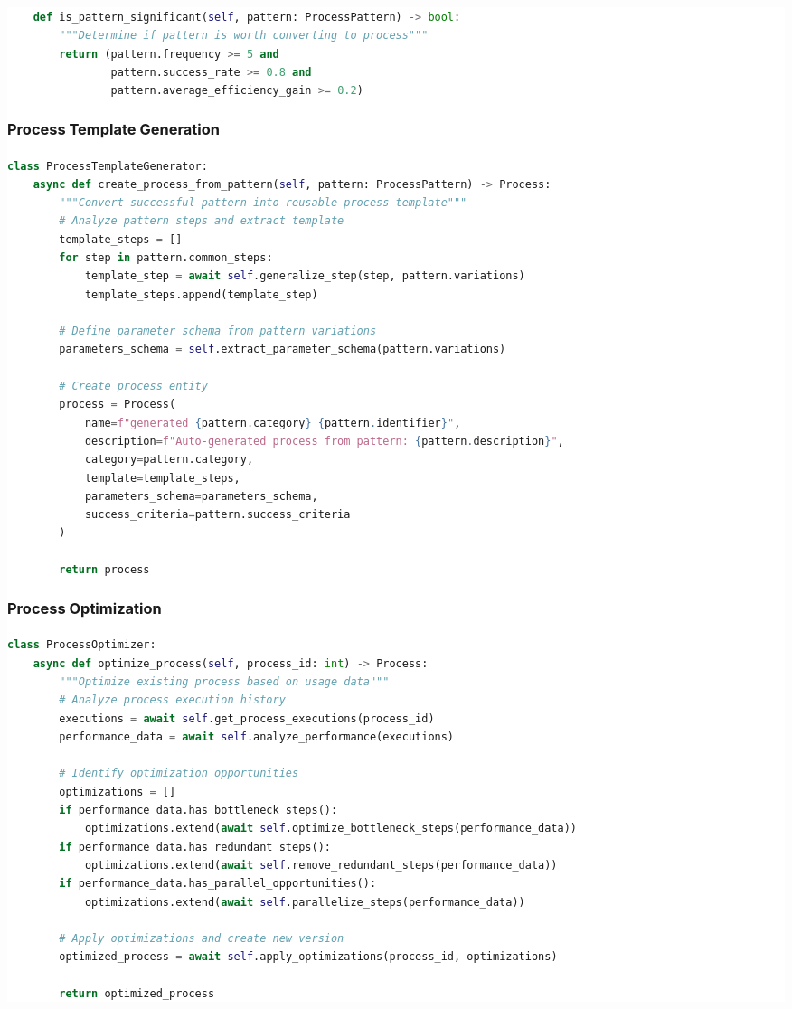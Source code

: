 ```python
    def is_pattern_significant(self, pattern: ProcessPattern) -> bool:
        """Determine if pattern is worth converting to process"""
        return (pattern.frequency >= 5 and 
                pattern.success_rate >= 0.8 and
                pattern.average_efficiency_gain >= 0.2)
```

### Process Template Generation
```python
class ProcessTemplateGenerator:
    async def create_process_from_pattern(self, pattern: ProcessPattern) -> Process:
        """Convert successful pattern into reusable process template"""
        # Analyze pattern steps and extract template
        template_steps = []
        for step in pattern.common_steps:
            template_step = await self.generalize_step(step, pattern.variations)
            template_steps.append(template_step)
            
        # Define parameter schema from pattern variations
        parameters_schema = self.extract_parameter_schema(pattern.variations)
        
        # Create process entity
        process = Process(
            name=f"generated_{pattern.category}_{pattern.identifier}",
            description=f"Auto-generated process from pattern: {pattern.description}",
            category=pattern.category,
            template=template_steps,
            parameters_schema=parameters_schema,
            success_criteria=pattern.success_criteria
        )
        
        return process
```

### Process Optimization
```python
class ProcessOptimizer:
    async def optimize_process(self, process_id: int) -> Process:
        """Optimize existing process based on usage data"""
        # Analyze process execution history
        executions = await self.get_process_executions(process_id)
        performance_data = await self.analyze_performance(executions)
        
        # Identify optimization opportunities
        optimizations = []
        if performance_data.has_bottleneck_steps():
            optimizations.extend(await self.optimize_bottleneck_steps(performance_data))
        if performance_data.has_redundant_steps():
            optimizations.extend(await self.remove_redundant_steps(performance_data))
        if performance_data.has_parallel_opportunities():
            optimizations.extend(await self.parallelize_steps(performance_data))
            
        # Apply optimizations and create new version
        optimized_process = await self.apply_optimizations(process_id, optimizations)
        
        return optimized_process
```
